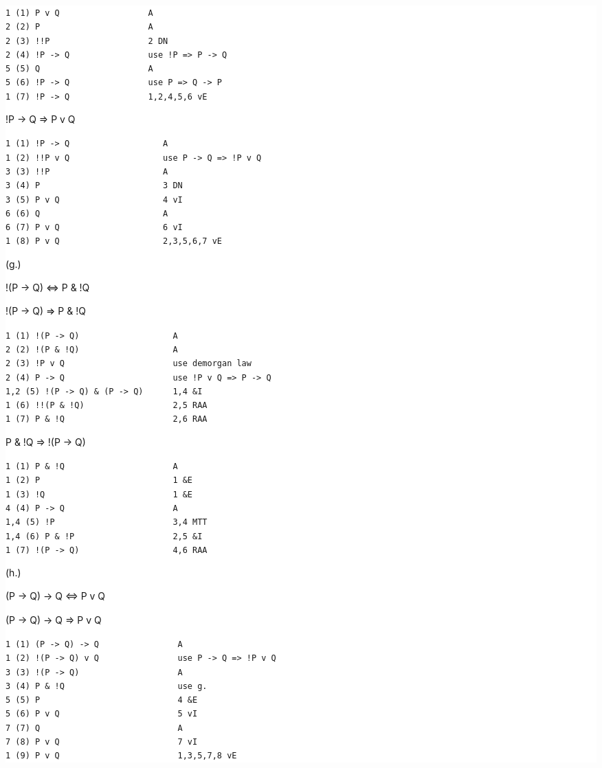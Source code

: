 ```
1 (1) P v Q                  A
2 (2) P                      A
2 (3) !!P                    2 DN
2 (4) !P -> Q                use !P => P -> Q
5 (5) Q                      A
5 (6) !P -> Q                use P => Q -> P
1 (7) !P -> Q                1,2,4,5,6 vE
```

!P -> Q => P v Q

```
1 (1) !P -> Q                   A
1 (2) !!P v Q                   use P -> Q => !P v Q
3 (3) !!P                       A
3 (4) P                         3 DN
3 (5) P v Q                     4 vI
6 (6) Q                         A
6 (7) P v Q                     6 vI
1 (8) P v Q                     2,3,5,6,7 vE
```

(g.)

!(P -> Q) <=> P & !Q

!(P -> Q) => P & !Q

```
1 (1) !(P -> Q)                   A
2 (2) !(P & !Q)                   A
2 (3) !P v Q                      use demorgan law
2 (4) P -> Q                      use !P v Q => P -> Q
1,2 (5) !(P -> Q) & (P -> Q)      1,4 &I
1 (6) !!(P & !Q)                  2,5 RAA
1 (7) P & !Q                      2,6 RAA
```

P & !Q => !(P -> Q)

```
1 (1) P & !Q                      A
1 (2) P                           1 &E
1 (3) !Q                          1 &E
4 (4) P -> Q                      A
1,4 (5) !P                        3,4 MTT
1,4 (6) P & !P                    2,5 &I
1 (7) !(P -> Q)                   4,6 RAA
```

(h.)

(P -> Q) -> Q <=> P v Q

(P -> Q) -> Q => P v Q

```
1 (1) (P -> Q) -> Q                A
1 (2) !(P -> Q) v Q                use P -> Q => !P v Q
3 (3) !(P -> Q)                    A
3 (4) P & !Q                       use g.
5 (5) P                            4 &E
5 (6) P v Q                        5 vI
7 (7) Q                            A
7 (8) P v Q                        7 vI
1 (9) P v Q                        1,3,5,7,8 vE
```
